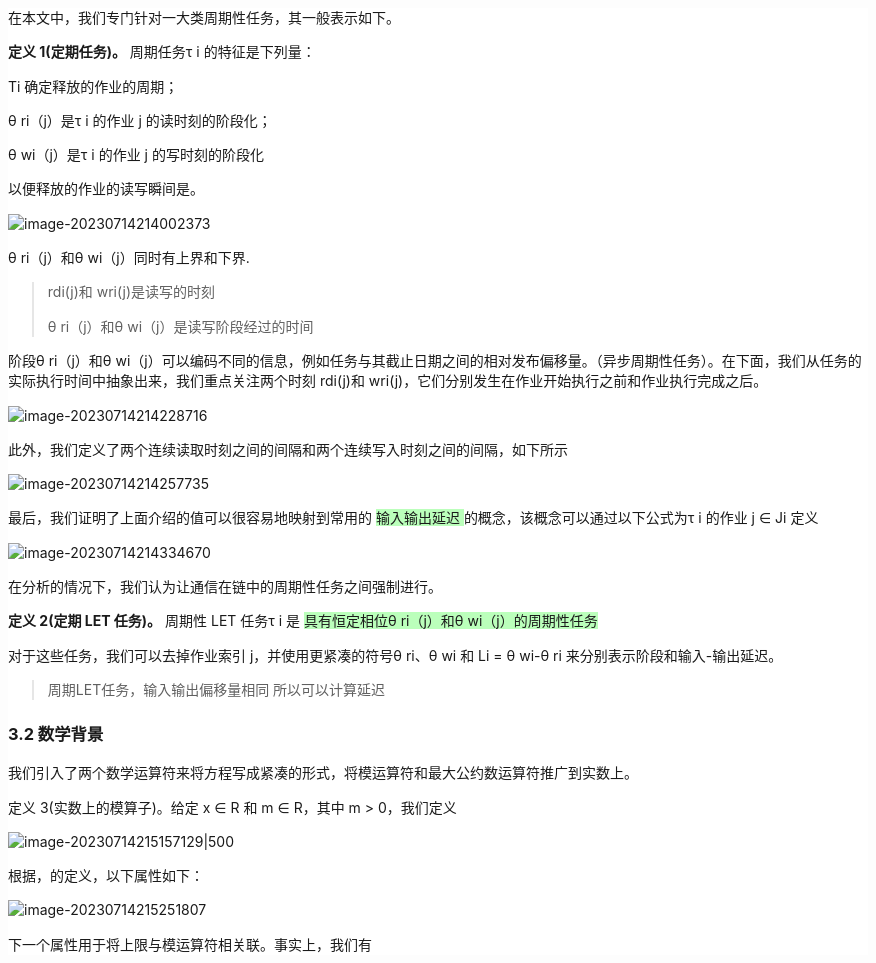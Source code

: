 在本文中，我们专门针对一大类周期性任务，其一般表示如下。

**定义 1(定期任务)。** 周期任务τ i 的特征是下列量：

Ti 确定释放的作业的周期；

θ ri（j）是τ i 的作业 j 的读时刻的阶段化；

θ wi（j）是τ i 的作业 j 的写时刻的阶段化

以便释放的作业的读写瞬间是。

![image-20230714214002373](https://gcore.jsdelivr.net/gh/wsm6636/pic/202307211406073.png)

θ ri（j）和θ wi（j）同时有上界和下界.

> rdi(j)和 wri(j)是读写的时刻
>
> θ ri（j）和θ wi（j）是读写阶段经过的时间

阶段θ ri（j）和θ wi（j）可以编码不同的信息，例如任务与其截止日期之间的相对发布偏移量。（异步周期性任务）。在下面，我们从任务的实际执行时间中抽象出来，我们重点关注两个时刻 rdi(j)和 wri(j)，它们分别发生在作业开始执行之前和作业执行完成之后。

![image-20230714214228716](https://gcore.jsdelivr.net/gh/wsm6636/pic/202307142142789.png)

此外，我们定义了两个连续读取时刻之间的间隔和两个连续写入时刻之间的间隔，如下所示

![image-20230714214257735](https://gcore.jsdelivr.net/gh/wsm6636/pic/202307142142798.png)

最后，我们证明了上面介绍的值可以很容易地映射到常用的 <span style="background:#BBFFBB !important;"> 输入输出延迟 </span> 的概念，该概念可以通过以下公式为τ i 的作业 j ∈ Ji 定义

![image-20230714214334670](https://gcore.jsdelivr.net/gh/wsm6636/pic/202307142143735.png)

在分析的情况下，我们认为让通信在链中的周期性任务之间强制进行。

**定义 2(定期 LET 任务)。** 周期性 LET 任务τ i 是 <span style="background:#BBFFBB !important;"> 具有恒定相位θ ri（j）和θ wi（j）的周期性任务 </span>

对于这些任务，我们可以去掉作业索引 j，并使用更紧凑的符号θ ri、θ wi 和 Li = θ wi-θ ri 来分别表示阶段和输入-输出延迟。

> 周期LET任务，输入输出偏移量相同
> 所以可以计算延迟
> 
### 3.2 数学背景

我们引入了两个数学运算符来将方程写成紧凑的形式，将模运算符和最大公约数运算符推广到实数上。

定义 3(实数上的模算子)。给定 x ∈ R 和 m ∈ R，其中 m > 0，我们定义

![image-20230714215157129|500](https://gcore.jsdelivr.net/gh/wsm6636/pic/202307211406088.png)

根据，的定义，以下属性如下：

![image-20230714215251807](https://gcore.jsdelivr.net/gh/wsm6636/pic/202307142152882.png)

下一个属性用于将上限与模运算符相关联。事实上，我们有
